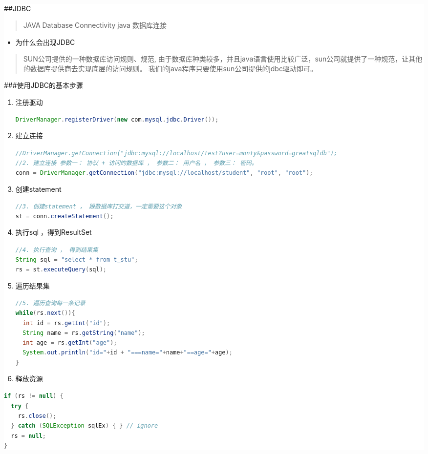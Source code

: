 ##JDBC

> JAVA Database Connectivity java 数据库连接

* 为什么会出现JDBC

> SUN公司提供的一种数据库访问规则、规范, 由于数据库种类较多，并且java语言使用比较广泛，sun公司就提供了一种规范，让其他的数据库提供商去实现底层的访问规则。 我们的java程序只要使用sun公司提供的jdbc驱动即可。


###使用JDBC的基本步骤

1. 注册驱动

    ```java
    DriverManager.registerDriver(new com.mysql.jdbc.Driver());
    ```

2. 建立连接

    ```java
    //DriverManager.getConnection("jdbc:mysql://localhost/test?user=monty&password=greatsqldb");
    //2. 建立连接 参数一： 协议 + 访问的数据库 ， 参数二： 用户名 ， 参数三： 密码。
    conn = DriverManager.getConnection("jdbc:mysql://localhost/student", "root", "root");
    ```

3. 创建statement

    ```java
    //3. 创建statement ， 跟数据库打交道，一定需要这个对象
    st = conn.createStatement();
    ```

4. 执行sql ，得到ResultSet

    ```java
    //4. 执行查询 ， 得到结果集
    String sql = "select * from t_stu";
    rs = st.executeQuery(sql);
    ```

5. 遍历结果集

    ```java
    //5. 遍历查询每一条记录
    while(rs.next()){
      int id = rs.getInt("id");
      String name = rs.getString("name");
      int age = rs.getInt("age");
      System.out.println("id="+id + "===name="+name+"==age="+age);
    }
    ```

6. 释放资源


```java
if (rs != null) {
  try {
    rs.close();
  } catch (SQLException sqlEx) { } // ignore 
  rs = null;
}
```
